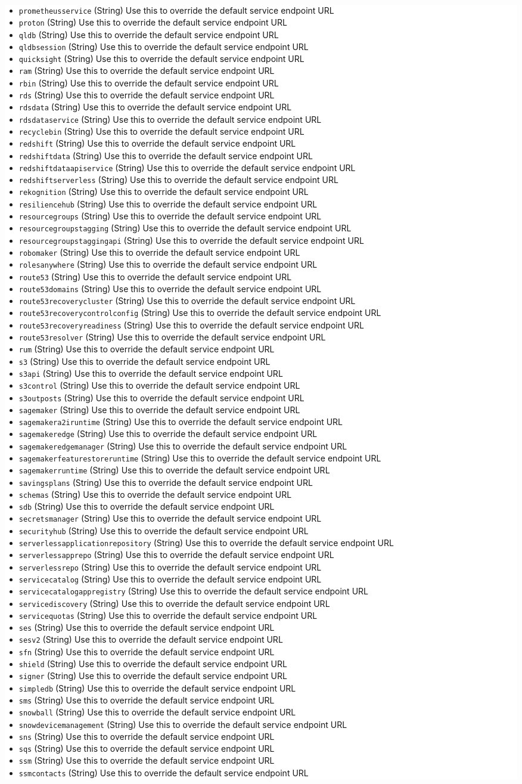 - `prometheusservice` (String) Use this to override the default service endpoint URL
- `proton` (String) Use this to override the default service endpoint URL
- `qldb` (String) Use this to override the default service endpoint URL
- `qldbsession` (String) Use this to override the default service endpoint URL
- `quicksight` (String) Use this to override the default service endpoint URL
- `ram` (String) Use this to override the default service endpoint URL
- `rbin` (String) Use this to override the default service endpoint URL
- `rds` (String) Use this to override the default service endpoint URL
- `rdsdata` (String) Use this to override the default service endpoint URL
- `rdsdataservice` (String) Use this to override the default service endpoint URL
- `recyclebin` (String) Use this to override the default service endpoint URL
- `redshift` (String) Use this to override the default service endpoint URL
- `redshiftdata` (String) Use this to override the default service endpoint URL
- `redshiftdataapiservice` (String) Use this to override the default service endpoint URL
- `redshiftserverless` (String) Use this to override the default service endpoint URL
- `rekognition` (String) Use this to override the default service endpoint URL
- `resiliencehub` (String) Use this to override the default service endpoint URL
- `resourcegroups` (String) Use this to override the default service endpoint URL
- `resourcegroupstagging` (String) Use this to override the default service endpoint URL
- `resourcegroupstaggingapi` (String) Use this to override the default service endpoint URL
- `robomaker` (String) Use this to override the default service endpoint URL
- `rolesanywhere` (String) Use this to override the default service endpoint URL
- `route53` (String) Use this to override the default service endpoint URL
- `route53domains` (String) Use this to override the default service endpoint URL
- `route53recoverycluster` (String) Use this to override the default service endpoint URL
- `route53recoverycontrolconfig` (String) Use this to override the default service endpoint URL
- `route53recoveryreadiness` (String) Use this to override the default service endpoint URL
- `route53resolver` (String) Use this to override the default service endpoint URL
- `rum` (String) Use this to override the default service endpoint URL
- `s3` (String) Use this to override the default service endpoint URL
- `s3api` (String) Use this to override the default service endpoint URL
- `s3control` (String) Use this to override the default service endpoint URL
- `s3outposts` (String) Use this to override the default service endpoint URL
- `sagemaker` (String) Use this to override the default service endpoint URL
- `sagemakera2iruntime` (String) Use this to override the default service endpoint URL
- `sagemakeredge` (String) Use this to override the default service endpoint URL
- `sagemakeredgemanager` (String) Use this to override the default service endpoint URL
- `sagemakerfeaturestoreruntime` (String) Use this to override the default service endpoint URL
- `sagemakerruntime` (String) Use this to override the default service endpoint URL
- `savingsplans` (String) Use this to override the default service endpoint URL
- `schemas` (String) Use this to override the default service endpoint URL
- `sdb` (String) Use this to override the default service endpoint URL
- `secretsmanager` (String) Use this to override the default service endpoint URL
- `securityhub` (String) Use this to override the default service endpoint URL
- `serverlessapplicationrepository` (String) Use this to override the default service endpoint URL
- `serverlessapprepo` (String) Use this to override the default service endpoint URL
- `serverlessrepo` (String) Use this to override the default service endpoint URL
- `servicecatalog` (String) Use this to override the default service endpoint URL
- `servicecatalogappregistry` (String) Use this to override the default service endpoint URL
- `servicediscovery` (String) Use this to override the default service endpoint URL
- `servicequotas` (String) Use this to override the default service endpoint URL
- `ses` (String) Use this to override the default service endpoint URL
- `sesv2` (String) Use this to override the default service endpoint URL
- `sfn` (String) Use this to override the default service endpoint URL
- `shield` (String) Use this to override the default service endpoint URL
- `signer` (String) Use this to override the default service endpoint URL
- `simpledb` (String) Use this to override the default service endpoint URL
- `sms` (String) Use this to override the default service endpoint URL
- `snowball` (String) Use this to override the default service endpoint URL
- `snowdevicemanagement` (String) Use this to override the default service endpoint URL
- `sns` (String) Use this to override the default service endpoint URL
- `sqs` (String) Use this to override the default service endpoint URL
- `ssm` (String) Use this to override the default service endpoint URL
- `ssmcontacts` (String) Use this to override the default service endpoint URL